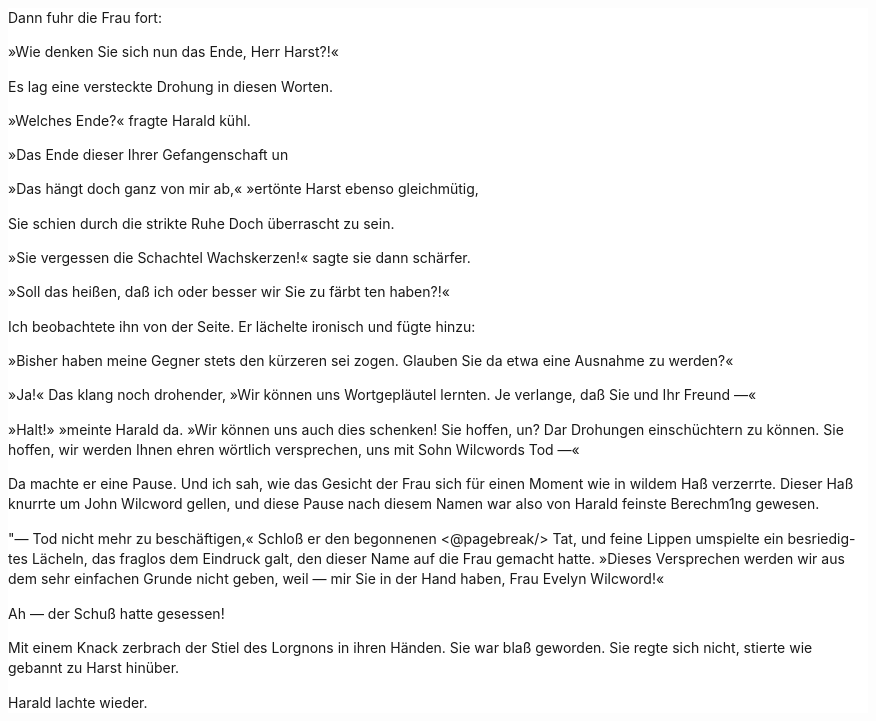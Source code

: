 Dann fuhr die Frau fort:

»Wie denken Sie sich nun das Ende, Herr Harst?!«

Es lag eine versteckte Drohung in diesen Worten.

»Welches Ende?« fragte Harald kühl.

»Das Ende dieser Ihrer Gefangenschaft un

»Das hängt doch ganz von mir ab,« »ertönte Harst
ebenso gleichmütig,

Sie schien durch die strikte Ruhe Doch überrascht zu
sein.

»Sie vergessen die Schachtel Wachskerzen!« sagte sie
dann schärfer.

»Soll das heißen, daß ich oder besser wir Sie zu färbt
ten haben?!«

Ich beobachtete ihn von der Seite. Er lächelte ironisch
und fügte hinzu:

»Bisher haben meine Gegner stets den kürzeren sei
zogen. Glauben Sie da etwa eine Ausnahme zu werden?«

»Ja!« Das klang noch drohender, »Wir können uns
Wortgepläutel lernten. Je verlange, daß Sie und
Ihr Freund —«

»Halt!» »meinte Harald da. »Wir können uns auch
dies schenken! Sie hoffen, un? Dar Drohungen einschüchtern
zu können. Sie hoffen, wir werden Ihnen ehren
wörtlich versprechen, uns mit Sohn Wilcwords Tod —«

Da machte er eine Pause. Und ich sah, wie das Gesicht
der Frau sich für einen Moment wie in wildem Haß verzerrte.
Dieser Haß knurrte um John Wilcword gellen, und
diese Pause nach diesem Namen war also von Harald
feinste Berechm1ng gewesen.

"— Tod nicht mehr zu beschäftigen,« Schloß er den begonnenen
<@pagebreak/>
Tat, und feine Lippen umspielte ein besriedig-tes
Lächeln, das fraglos dem Eindruck galt, den dieser
Name auf die Frau gemacht hatte. »Dieses Versprechen
werden wir aus dem sehr einfachen Grunde nicht geben,
weil — mir Sie in der Hand haben, Frau Evelyn
Wilcword!«

Ah — der Schuß hatte gesessen!

Mit einem Knack zerbrach der Stiel des Lorgnons
in ihren Händen. Sie war blaß geworden. Sie regte sich
nicht, stierte wie gebannt zu Harst hinüber.

Harald lachte wieder.
